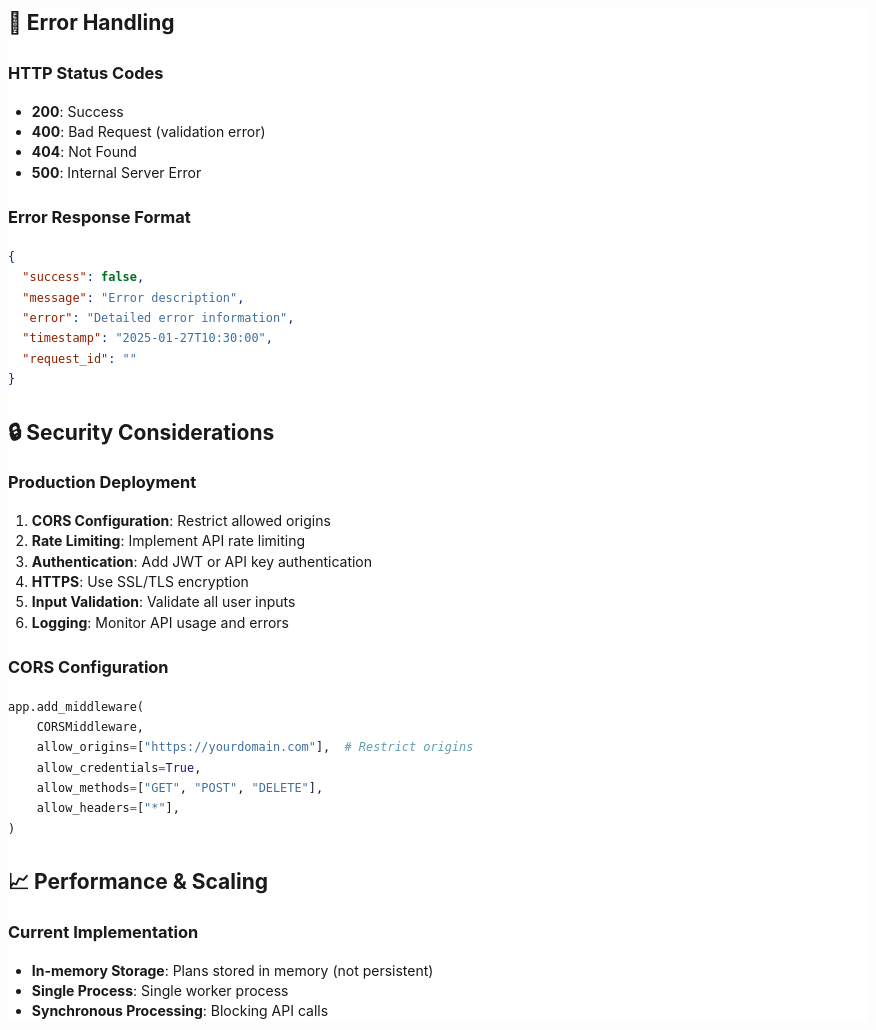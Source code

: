 ## 🚨 Error Handling

### HTTP Status Codes

- **200**: Success
- **400**: Bad Request (validation error)
- **404**: Not Found
- **500**: Internal Server Error

### Error Response Format

```json
{
  "success": false,
  "message": "Error description",
  "error": "Detailed error information",
  "timestamp": "2025-01-27T10:30:00",
  "request_id": ""
}
```

## 🔒 Security Considerations

### Production Deployment

1. **CORS Configuration**: Restrict allowed origins
2. **Rate Limiting**: Implement API rate limiting
3. **Authentication**: Add JWT or API key authentication
4. **HTTPS**: Use SSL/TLS encryption
5. **Input Validation**: Validate all user inputs
6. **Logging**: Monitor API usage and errors

### CORS Configuration

```python
app.add_middleware(
    CORSMiddleware,
    allow_origins=["https://yourdomain.com"],  # Restrict origins
    allow_credentials=True,
    allow_methods=["GET", "POST", "DELETE"],
    allow_headers=["*"],
)
```

## 📈 Performance & Scaling

### Current Implementation

- **In-memory Storage**: Plans stored in memory (not persistent)
- **Single Process**: Single worker process
- **Synchronous Processing**: Blocking API calls
